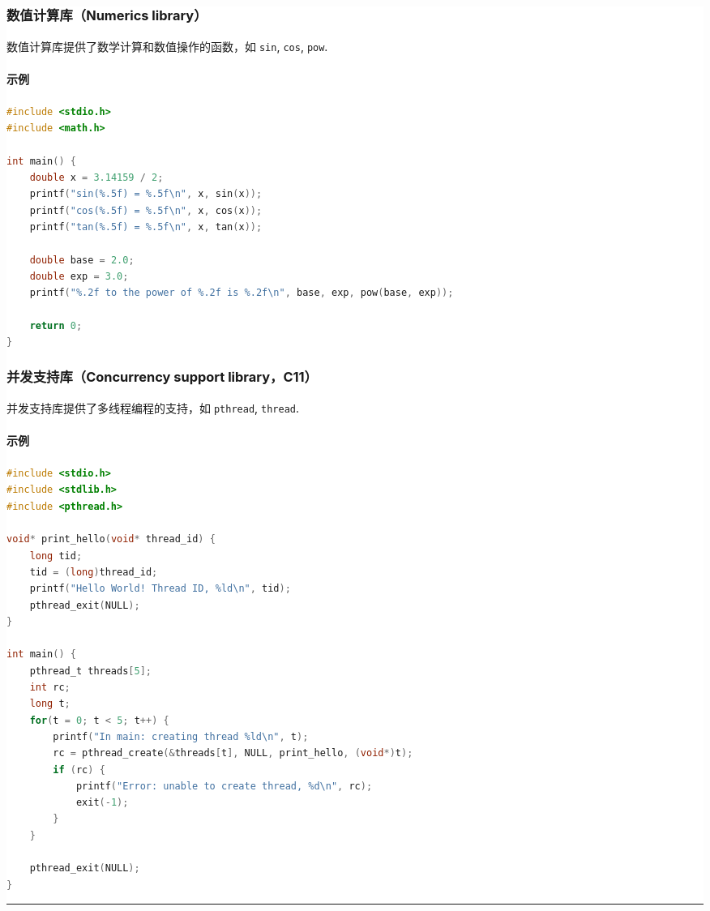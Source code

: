 ### 数值计算库（Numerics library）

数值计算库提供了数学计算和数值操作的函数，如 `sin`, `cos`, `pow`.

#### 示例

```c
#include <stdio.h>
#include <math.h>

int main() {
    double x = 3.14159 / 2;
    printf("sin(%.5f) = %.5f\n", x, sin(x));
    printf("cos(%.5f) = %.5f\n", x, cos(x));
    printf("tan(%.5f) = %.5f\n", x, tan(x));

    double base = 2.0;
    double exp = 3.0;
    printf("%.2f to the power of %.2f is %.2f\n", base, exp, pow(base, exp));

    return 0;
}
```

### 并发支持库（Concurrency support library，C11）

并发支持库提供了多线程编程的支持，如 `pthread`, `thread`.

#### 示例

```c
#include <stdio.h>
#include <stdlib.h>
#include <pthread.h>

void* print_hello(void* thread_id) {
    long tid;
    tid = (long)thread_id;
    printf("Hello World! Thread ID, %ld\n", tid);
    pthread_exit(NULL);
}

int main() {
    pthread_t threads[5];
    int rc;
    long t;
    for(t = 0; t < 5; t++) {
        printf("In main: creating thread %ld\n", t);
        rc = pthread_create(&threads[t], NULL, print_hello, (void*)t);
        if (rc) {
            printf("Error: unable to create thread, %d\n", rc);
            exit(-1);
        }
    }

    pthread_exit(NULL);
}
```

---